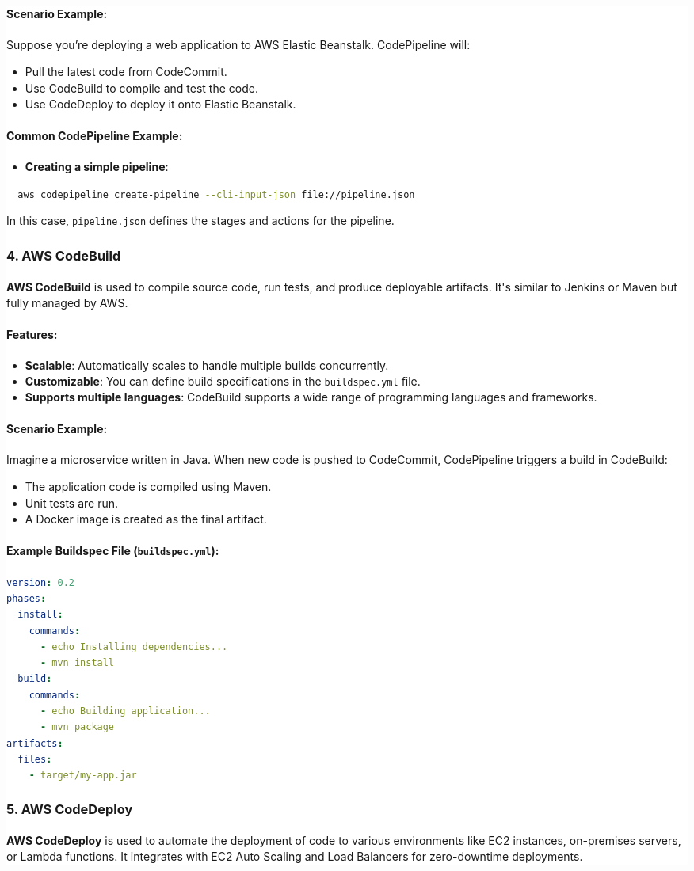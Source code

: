 #### Scenario Example:  
Suppose you’re deploying a web application to AWS Elastic Beanstalk. CodePipeline will:
- Pull the latest code from CodeCommit.
- Use CodeBuild to compile and test the code.
- Use CodeDeploy to deploy it onto Elastic Beanstalk.

#### Common CodePipeline Example:
- **Creating a simple pipeline**:
```bash
  aws codepipeline create-pipeline --cli-input-json file://pipeline.json
```
  In this case, `pipeline.json` defines the stages and actions for the pipeline.

### 4. **AWS CodeBuild**

**AWS CodeBuild** is used to compile source code, run tests, and produce deployable artifacts. It's similar to Jenkins or Maven but fully managed by AWS.

#### Features:
- **Scalable**: Automatically scales to handle multiple builds concurrently.
- **Customizable**: You can define build specifications in the `buildspec.yml` file.
- **Supports multiple languages**: CodeBuild supports a wide range of programming languages and frameworks.

#### Scenario Example:
Imagine a microservice written in Java. When new code is pushed to CodeCommit, CodePipeline triggers a build in CodeBuild:
- The application code is compiled using Maven.
- Unit tests are run.
- A Docker image is created as the final artifact.

#### Example Buildspec File (`buildspec.yml`):
```yaml
version: 0.2
phases:
  install:
    commands:
      - echo Installing dependencies...
      - mvn install
  build:
    commands:
      - echo Building application...
      - mvn package
artifacts:
  files:
    - target/my-app.jar
```

### 5. **AWS CodeDeploy**

**AWS CodeDeploy** is used to automate the deployment of code to various environments like EC2 instances, on-premises servers, or Lambda functions. It integrates with EC2 Auto Scaling and Load Balancers for zero-downtime deployments.
